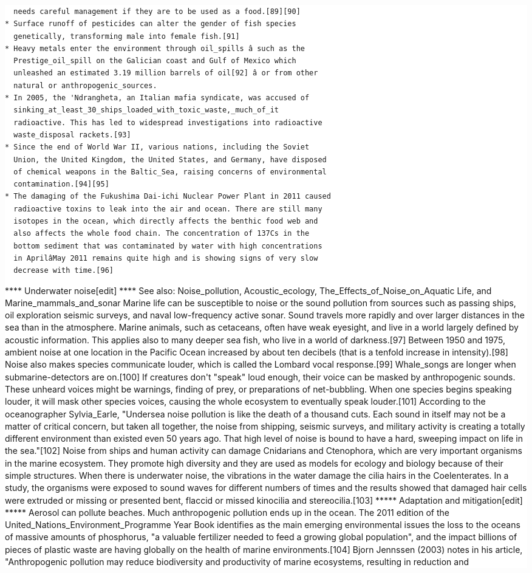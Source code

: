       needs careful management if they are to be used as a food.[89][90]
    * Surface runoff of pesticides can alter the gender of fish species
      genetically, transforming male into female fish.[91]
    * Heavy metals enter the environment through oil_spills â such as the
      Prestige_oil_spill on the Galician coast and Gulf of Mexico which
      unleashed an estimated 3.19 million barrels of oil[92] â or from other
      natural or anthropogenic_sources.
    * In 2005, the 'Ndrangheta, an Italian mafia syndicate, was accused of
      sinking_at_least_30_ships_loaded_with_toxic_waste,_much_of_it
      radioactive. This has led to widespread investigations into radioactive
      waste_disposal rackets.[93]
    * Since the end of World War II, various nations, including the Soviet
      Union, the United Kingdom, the United States, and Germany, have disposed
      of chemical weapons in the Baltic_Sea, raising concerns of environmental
      contamination.[94][95]
    * The damaging of the Fukushima Dai-ichi Nuclear Power Plant in 2011 caused
      radioactive toxins to leak into the air and ocean. There are still many
      isotopes in the ocean, which directly affects the benthic food web and
      also affects the whole food chain. The concentration of 137Cs in the
      bottom sediment that was contaminated by water with high concentrations
      in AprilâMay 2011 remains quite high and is showing signs of very slow
      decrease with time.[96]
**** Underwater noise[edit] ****
See also: Noise_pollution, Acoustic_ecology, The_Effects_of_Noise_on_Aquatic
Life, and Marine_mammals_and_sonar
Marine life can be susceptible to noise or the sound pollution from sources
such as passing ships, oil exploration seismic surveys, and naval low-frequency
active sonar. Sound travels more rapidly and over larger distances in the sea
than in the atmosphere. Marine animals, such as cetaceans, often have weak
eyesight, and live in a world largely defined by acoustic information. This
applies also to many deeper sea fish, who live in a world of darkness.[97]
Between 1950 and 1975, ambient noise at one location in the Pacific Ocean
increased by about ten decibels (that is a tenfold increase in intensity).[98]
Noise also makes species communicate louder, which is called the Lombard vocal
response.[99] Whale_songs are longer when submarine-detectors are on.[100] If
creatures don't "speak" loud enough, their voice can be masked by anthropogenic
sounds. These unheard voices might be warnings, finding of prey, or
preparations of net-bubbling. When one species begins speaking louder, it will
mask other species voices, causing the whole ecosystem to eventually speak
louder.[101]
According to the oceanographer Sylvia_Earle, "Undersea noise pollution is like
the death of a thousand cuts. Each sound in itself may not be a matter of
critical concern, but taken all together, the noise from shipping, seismic
surveys, and military activity is creating a totally different environment than
existed even 50 years ago. That high level of noise is bound to have a hard,
sweeping impact on life in the sea."[102]
Noise from ships and human activity can damage Cnidarians and Ctenophora, which
are very important organisms in the marine ecosystem. They promote high
diversity and they are used as models for ecology and biology because of their
simple structures. When there is underwater noise, the vibrations in the water
damage the cilia hairs in the Coelenterates. In a study, the organisms were
exposed to sound waves for different numbers of times and the results showed
that damaged hair cells were extruded or missing or presented bent, flaccid or
missed kinocilia and stereocilia.[103]
***** Adaptation and mitigation[edit] *****
Aerosol can pollute beaches.
Much anthropogenic pollution ends up in the ocean. The 2011 edition of the
United_Nations_Environment_Programme Year Book identifies as the main emerging
environmental issues the loss to the oceans of massive amounts of phosphorus,
"a valuable fertilizer needed to feed a growing global population", and the
impact billions of pieces of plastic waste are having globally on the health of
marine environments.[104]
Bjorn Jennssen (2003) notes in his article, "Anthropogenic pollution may reduce
biodiversity and productivity of marine ecosystems, resulting in reduction and